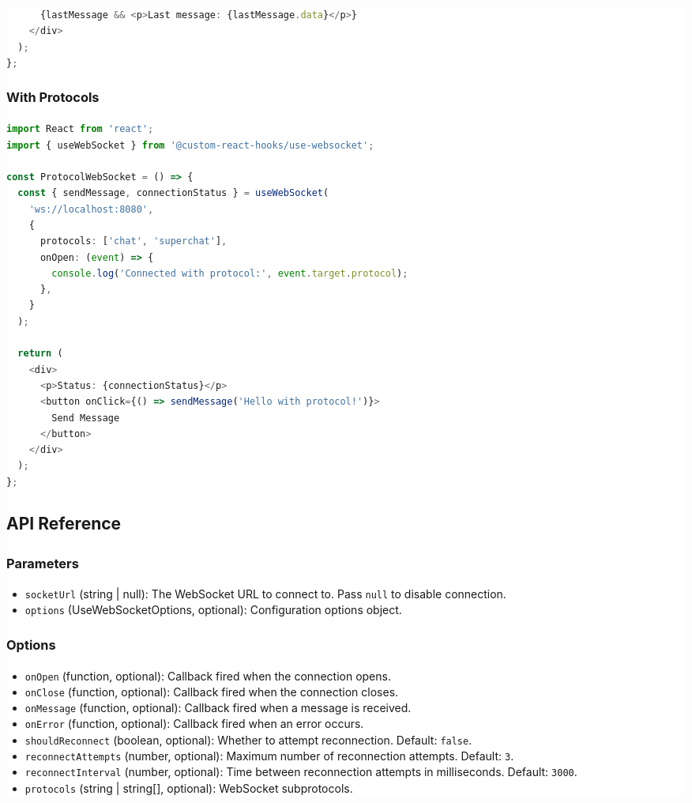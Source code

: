 ```typescript
      {lastMessage && <p>Last message: {lastMessage.data}</p>}
    </div>
  );
};
```

### With Protocols

```typescript
import React from 'react';
import { useWebSocket } from '@custom-react-hooks/use-websocket';

const ProtocolWebSocket = () => {
  const { sendMessage, connectionStatus } = useWebSocket(
    'ws://localhost:8080',
    {
      protocols: ['chat', 'superchat'],
      onOpen: (event) => {
        console.log('Connected with protocol:', event.target.protocol);
      },
    }
  );

  return (
    <div>
      <p>Status: {connectionStatus}</p>
      <button onClick={() => sendMessage('Hello with protocol!')}>
        Send Message
      </button>
    </div>
  );
};
```

## API Reference

### Parameters

- `socketUrl` (string | null): The WebSocket URL to connect to. Pass `null` to disable connection.
- `options` (UseWebSocketOptions, optional): Configuration options object.

### Options

- `onOpen` (function, optional): Callback fired when the connection opens.
- `onClose` (function, optional): Callback fired when the connection closes.
- `onMessage` (function, optional): Callback fired when a message is received.
- `onError` (function, optional): Callback fired when an error occurs.
- `shouldReconnect` (boolean, optional): Whether to attempt reconnection. Default: `false`.
- `reconnectAttempts` (number, optional): Maximum number of reconnection attempts. Default: `3`.
- `reconnectInterval` (number, optional): Time between reconnection attempts in milliseconds. Default: `3000`.
- `protocols` (string | string[], optional): WebSocket subprotocols.
